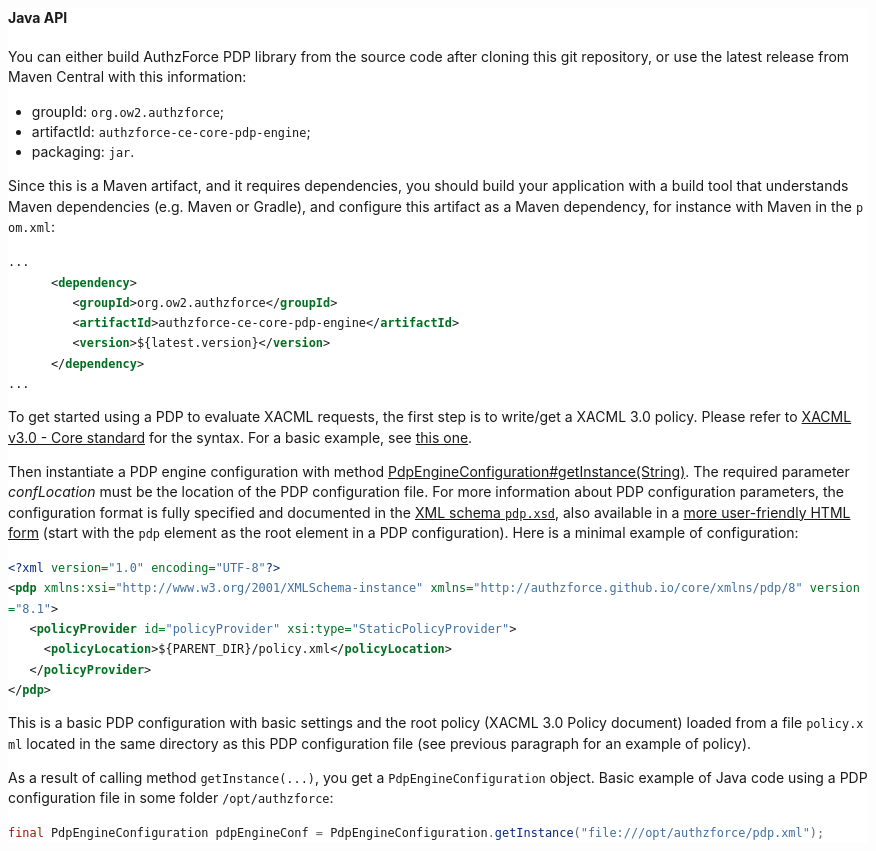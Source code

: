 #### Java API
You can either build AuthzForce PDP library from the source code after cloning this git repository, or use the latest release from Maven Central with this information:
* groupId: `org.ow2.authzforce`;
* artifactId: `authzforce-ce-core-pdp-engine`;
* packaging: `jar`.

Since this is a Maven artifact, and it requires dependencies, you should build your application with a build tool that understands Maven dependencies (e.g. Maven or Gradle), and configure this artifact as a Maven dependency, for instance with Maven in the `pom.xml`:

```xml
...
      <dependency>
         <groupId>org.ow2.authzforce</groupId>
         <artifactId>authzforce-ce-core-pdp-engine</artifactId>
         <version>${latest.version}</version>
      </dependency>
...

```

To get started using a PDP to evaluate XACML requests, the first step is to write/get a XACML 3.0 policy. Please refer to [XACML v3.0 - Core standard](http://docs.oasis-open.org/xacml/3.0/xacml-3.0-core-spec-os-en.html) for the syntax. For a basic example, see [this one](pdp-testutils/src/test/resources/conformance/xacml-3.0-from-2.0-ct/mandatory/IIA001/IIA001Policy.xml). 

Then instantiate a PDP engine configuration with method [PdpEngineConfiguration#getInstance(String)](pdp-engine/src/main/java/org/ow2/authzforce/core/pdp/impl/PdpEngineConfiguration.java#L663). The required parameter *confLocation* must be the location of the PDP configuration file. For more information about PDP configuration parameters, the configuration format is fully specified and documented in the [XML schema `pdp.xsd`](pdp-engine/src/main/resources/pdp.xsd), also available in a [more user-friendly HTML form](https://authzforce.github.io/pdp.xsd/8.1) (start with the `pdp` element as the root element in a PDP configuration). Here is a minimal example of configuration:

   ```xml
   <?xml version="1.0" encoding="UTF-8"?>
   <pdp xmlns:xsi="http://www.w3.org/2001/XMLSchema-instance" xmlns="http://authzforce.github.io/core/xmlns/pdp/8" version="8.1">
	  <policyProvider id="policyProvider" xsi:type="StaticPolicyProvider">
	    <policyLocation>${PARENT_DIR}/policy.xml</policyLocation>
	  </policyProvider>
   </pdp>
   ```
   This is a basic PDP configuration with basic settings and the root policy (XACML 3.0 Policy document) loaded from a file `policy.xml` located in the same directory as this PDP configuration file (see previous paragraph for an example of policy).

As a result of calling method `getInstance(...)`, you get a `PdpEngineConfiguration` object. Basic example of Java code using a PDP configuration file in some folder `/opt/authzforce`:

```java
final PdpEngineConfiguration pdpEngineConf = PdpEngineConfiguration.getInstance("file:///opt/authzforce/pdp.xml"); 
```
